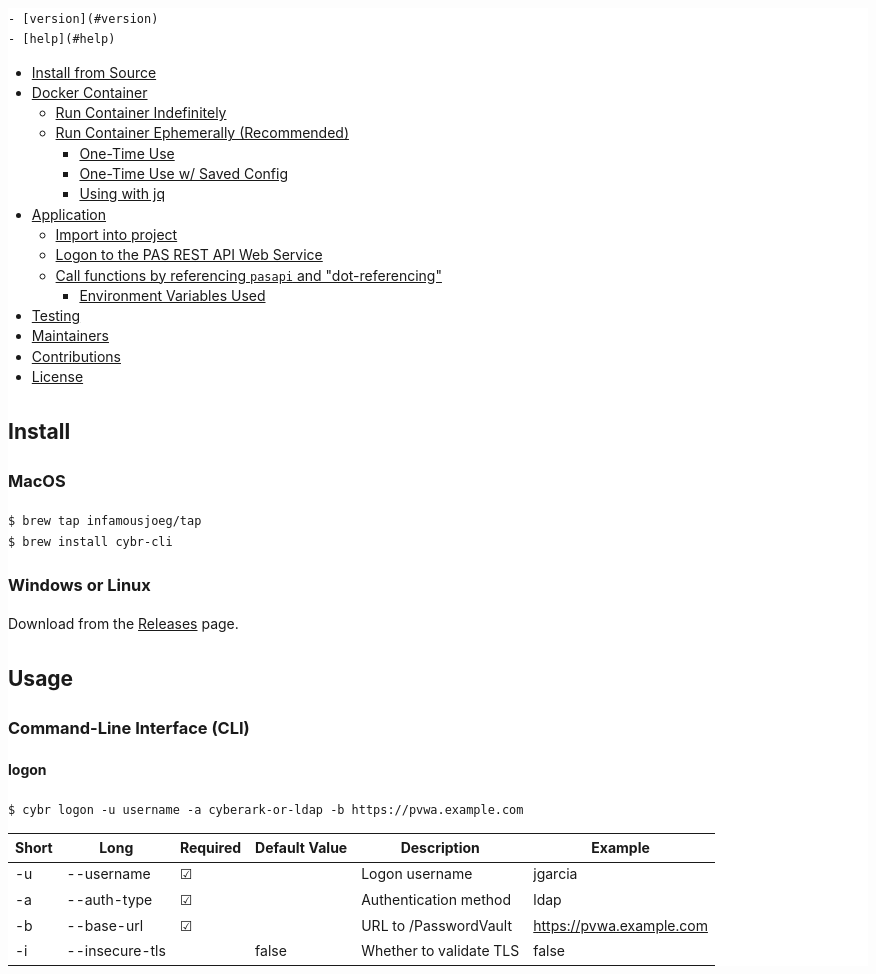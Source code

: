     - [version](#version)
    - [help](#help)
  - [Install from Source](#install-from-source)
  - [Docker Container](#docker-container)
    - [Run Container Indefinitely](#run-container-indefinitely)
    - [Run Container Ephemerally (Recommended)](#run-container-ephemerally-recommended)
      - [One-Time Use](#one-time-use)
      - [One-Time Use w/ Saved Config](#one-time-use-w-saved-config)
      - [Using with jq](#using-with-jq)
  - [Application](#application)
    - [Import into project](#import-into-project)
    - [Logon to the PAS REST API Web Service](#logon-to-the-pas-rest-api-web-service)
    - [Call functions by referencing `pasapi` and "dot-referencing"](#call-functions-by-referencing-pasapi-and-dot-referencing)
      - [Environment Variables Used](#environment-variables-used)
- [Testing](#testing)
- [Maintainers](#maintainers)
- [Contributions](#contributions)
- [License](#license)

## Install

### MacOS

```shell
$ brew tap infamousjoeg/tap
$ brew install cybr-cli
```

### Windows or Linux

Download from the [Releases](https://github.com/infamousjoeg/cybr-cli/releases) page.

## Usage

### Command-Line Interface (CLI)

#### logon

```shell
$ cybr logon -u username -a cyberark-or-ldap -b https://pvwa.example.com
```

|Short|Long|Required|Default Value|Description|Example|
|---|---|---|---|---|---|
|-u|--username|☑||Logon username|jgarcia|
|-a|--auth-type|☑||Authentication method|ldap|
|-b|--base-url|☑||URL to /PasswordVault|https://pvwa.example.com|
|-i|--insecure-tls||false|Whether to validate TLS|false|
